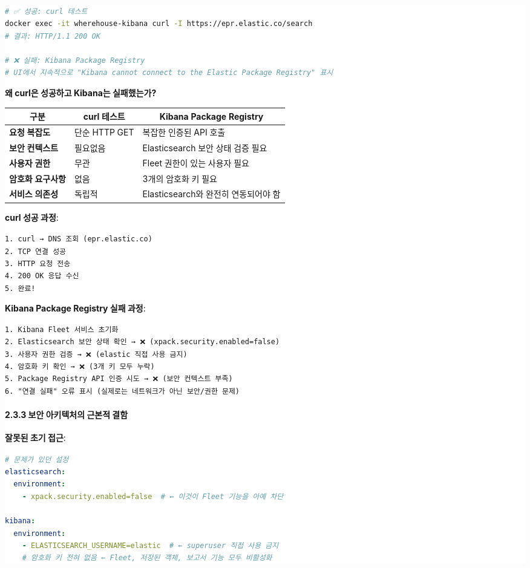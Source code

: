 ```bash
# ✅ 성공: curl 테스트
docker exec -it wherehouse-kibana curl -I https://epr.elastic.co/search
# 결과: HTTP/1.1 200 OK

# ❌ 실패: Kibana Package Registry
# UI에서 지속적으로 "Kibana cannot connect to the Elastic Package Registry" 표시
```

**왜 curl은 성공하고 Kibana는 실패했는가?**

| 구분 | curl 테스트 | Kibana Package Registry |
|------|-------------|-------------------------|
| **요청 복잡도** | 단순 HTTP GET | 복잡한 인증된 API 호출 |
| **보안 컨텍스트** | 필요없음 | Elasticsearch 보안 상태 검증 필요 |
| **사용자 권한** | 무관 | Fleet 권한이 있는 사용자 필요 |
| **암호화 요구사항** | 없음 | 3개의 암호화 키 필요 |
| **서비스 의존성** | 독립적 | Elasticsearch와 완전히 연동되어야 함 |

**curl 성공 과정**:
```
1. curl → DNS 조회 (epr.elastic.co)
2. TCP 연결 성공
3. HTTP 요청 전송
4. 200 OK 응답 수신
5. 완료!
```

**Kibana Package Registry 실패 과정**:
```
1. Kibana Fleet 서비스 초기화
2. Elasticsearch 보안 상태 확인 → ❌ (xpack.security.enabled=false)
3. 사용자 권한 검증 → ❌ (elastic 직접 사용 금지)
4. 암호화 키 확인 → ❌ (3개 키 모두 누락)
5. Package Registry API 인증 시도 → ❌ (보안 컨텍스트 부족)
6. "연결 실패" 오류 표시 (실제로는 네트워크가 아닌 보안/권한 문제)
```

#### 2.3.3 보안 아키텍처의 근본적 결함

**잘못된 초기 접근**:
```yaml
# 문제가 있던 설정
elasticsearch:
  environment:
    - xpack.security.enabled=false  # ← 이것이 Fleet 기능을 아예 차단

kibana:
  environment:
    - ELASTICSEARCH_USERNAME=elastic  # ← superuser 직접 사용 금지
    # 암호화 키 전혀 없음 ← Fleet, 저장된 객체, 보고서 기능 모두 비활성화
```
